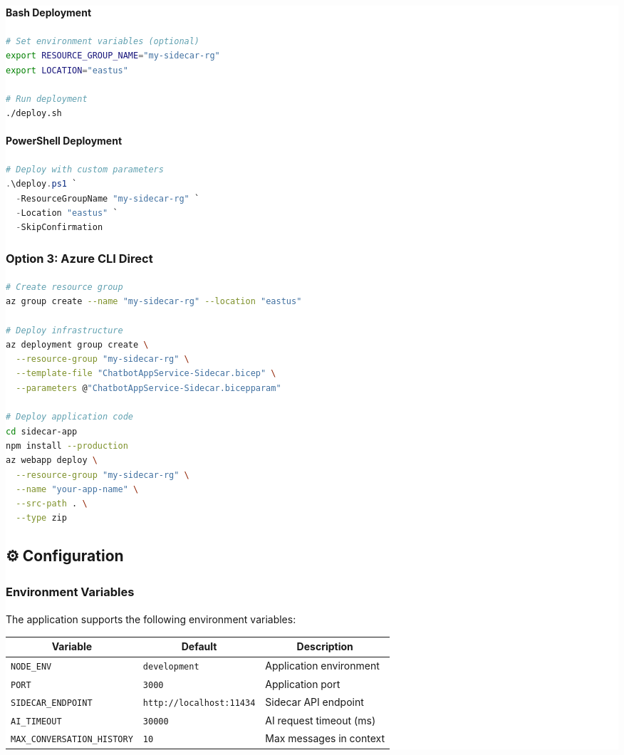 #### Bash Deployment

```bash
# Set environment variables (optional)
export RESOURCE_GROUP_NAME="my-sidecar-rg"
export LOCATION="eastus"

# Run deployment
./deploy.sh
```

#### PowerShell Deployment

```powershell
# Deploy with custom parameters
.\deploy.ps1 `
  -ResourceGroupName "my-sidecar-rg" `
  -Location "eastus" `
  -SkipConfirmation
```

### Option 3: Azure CLI Direct

```bash
# Create resource group
az group create --name "my-sidecar-rg" --location "eastus"

# Deploy infrastructure
az deployment group create \
  --resource-group "my-sidecar-rg" \
  --template-file "ChatbotAppService-Sidecar.bicep" \
  --parameters @"ChatbotAppService-Sidecar.bicepparam"

# Deploy application code
cd sidecar-app
npm install --production
az webapp deploy \
  --resource-group "my-sidecar-rg" \
  --name "your-app-name" \
  --src-path . \
  --type zip
```

## ⚙️ Configuration

### Environment Variables

The application supports the following environment variables:

| Variable | Default | Description |
|----------|---------|-------------|
| `NODE_ENV` | `development` | Application environment |
| `PORT` | `3000` | Application port |
| `SIDECAR_ENDPOINT` | `http://localhost:11434` | Sidecar API endpoint |
| `AI_TIMEOUT` | `30000` | AI request timeout (ms) |
| `MAX_CONVERSATION_HISTORY` | `10` | Max messages in context |
